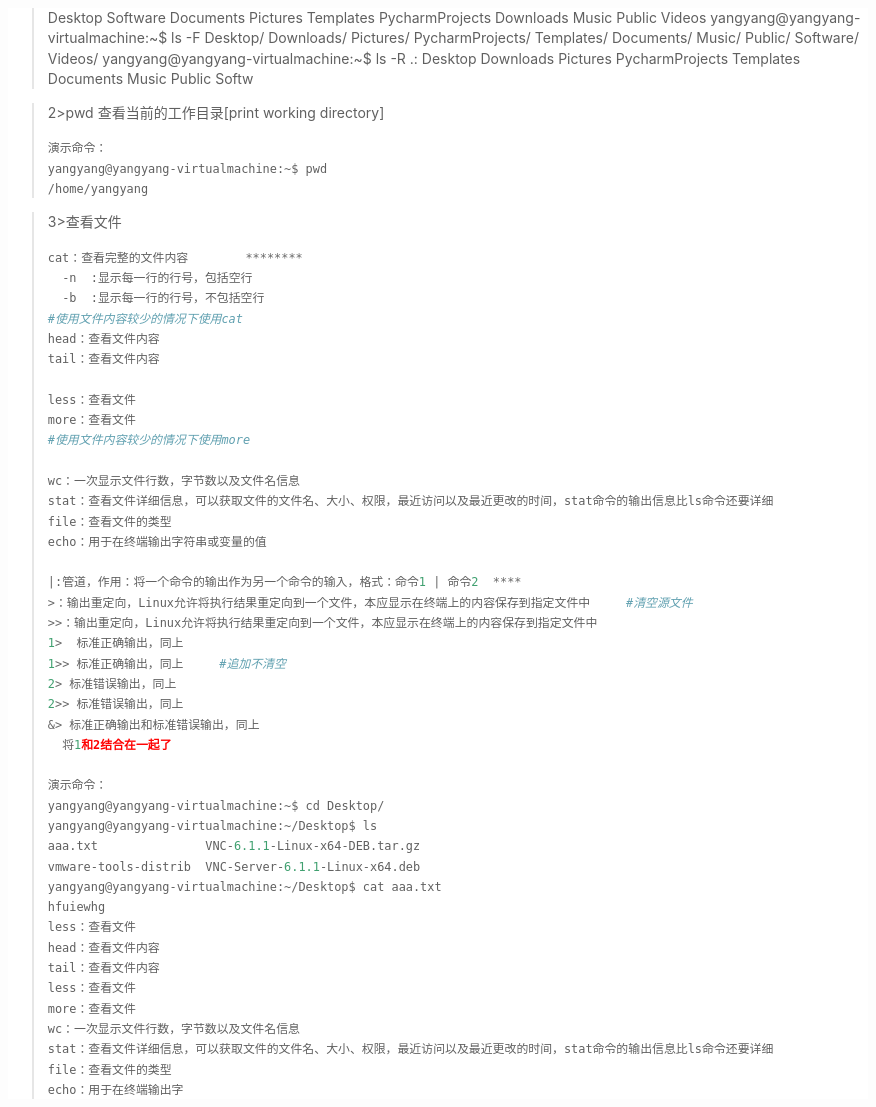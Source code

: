 > Desktop          Software   Documents  Pictures  Templates
> PycharmProjects  Downloads  Music      Public    Videos
> yangyang@yangyang-virtualmachine:~$ ls -F
> Desktop/    Downloads/  Pictures/  PycharmProjects/  Templates/
> Documents/  Music/      Public/    Software/         Videos/
> yangyang@yangyang-virtualmachine:~$ ls -R
> .:
> Desktop    Downloads  Pictures  PycharmProjects  Templates
> Documents  Music      Public    Softw
> ```

> 2>pwd	查看当前的工作目录[print working directory]
>
> ```python
> 演示命令：
> yangyang@yangyang-virtualmachine:~$ pwd
> /home/yangyang
> ```

> 3>查看文件
>
> ```python
> cat：查看完整的文件内容        ********
> 	-n	:显示每一行的行号，包括空行
> 	-b	:显示每一行的行号，不包括空行
> #使用文件内容较少的情况下使用cat
> head：查看文件内容
> tail：查看文件内容
> 
> less：查看文件
> more：查看文件
> #使用文件内容较少的情况下使用more
> 
> wc：一次显示文件行数，字节数以及文件名信息
> stat：查看文件详细信息，可以获取文件的文件名、大小、权限，最近访问以及最近更改的时间，stat命令的输出信息比ls命令还要详细
> file：查看文件的类型
> echo：用于在终端输出字符串或变量的值
> 
> |:管道，作用：将一个命令的输出作为另一个命令的输入，格式：命令1 | 命令2  ****
> >：输出重定向，Linux允许将执行结果重定向到一个文件，本应显示在终端上的内容保存到指定文件中     #清空源文件
> >>：输出重定向，Linux允许将执行结果重定向到一个文件，本应显示在终端上的内容保存到指定文件中 
> 1>  标准正确输出，同上
> 1>> 标准正确输出，同上     #追加不清空
> 2> 标准错误输出，同上
> 2>> 标准错误输出，同上
> &> 标准正确输出和标准错误输出，同上
> 	将1和2结合在一起了
>   
> 演示命令：
> yangyang@yangyang-virtualmachine:~$ cd Desktop/
> yangyang@yangyang-virtualmachine:~/Desktop$ ls
> aaa.txt               VNC-6.1.1-Linux-x64-DEB.tar.gz
> vmware-tools-distrib  VNC-Server-6.1.1-Linux-x64.deb
> yangyang@yangyang-virtualmachine:~/Desktop$ cat aaa.txt 
> hfuiewhg
> less：查看文件
> head：查看文件内容
> tail：查看文件内容
> less：查看文件
> more：查看文件
> wc：一次显示文件行数，字节数以及文件名信息
> stat：查看文件详细信息，可以获取文件的文件名、大小、权限，最近访问以及最近更改的时间，stat命令的输出信息比ls命令还要详细
> file：查看文件的类型
> echo：用于在终端输出字